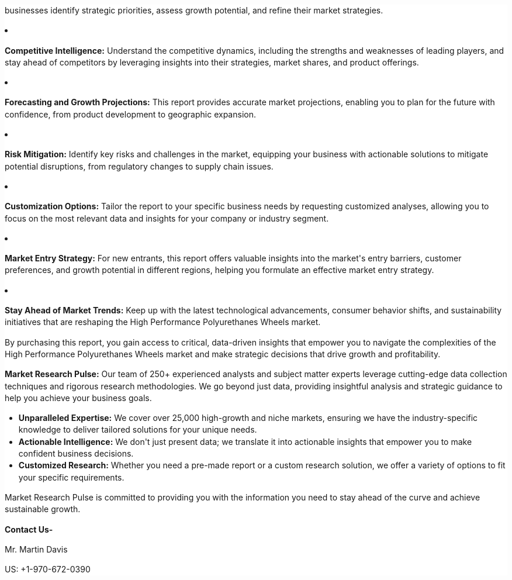businesses identify strategic priorities, assess growth potential, and refine their market strategies.</p></li><li><p><strong>Competitive Intelligence:</strong> Understand the competitive dynamics, including the strengths and weaknesses of leading players, and stay ahead of competitors by leveraging insights into their strategies, market shares, and product offerings.</p></li><li><p><strong>Forecasting and Growth Projections:</strong> This report provides accurate market projections, enabling you to plan for the future with confidence, from product development to geographic expansion.</p></li><li><p><strong>Risk Mitigation:</strong> Identify key risks and challenges in the market, equipping your business with actionable solutions to mitigate potential disruptions, from regulatory changes to supply chain issues.</p></li><li><p><strong>Customization Options:</strong> Tailor the report to your specific business needs by requesting customized analyses, allowing you to focus on the most relevant data and insights for your company or industry segment.</p></li><li><p><strong>Market Entry Strategy:</strong> For new entrants, this report offers valuable insights into the market's entry barriers, customer preferences, and growth potential in different regions, helping you formulate an effective market entry strategy.</p></li><li><p><strong>Stay Ahead of Market Trends:</strong> Keep up with the latest technological advancements, consumer behavior shifts, and sustainability initiatives that are reshaping the High Performance Polyurethanes Wheels market.</p></li></ol><p>By purchasing this report, you gain access to critical, data-driven insights that empower you to navigate the complexities of the High Performance Polyurethanes Wheels market and make strategic decisions that drive growth and profitability.</p><p><strong>Market Research Pulse:</strong>&nbsp;Our team of 250+ experienced analysts and subject matter experts leverage cutting-edge data collection techniques and rigorous research methodologies. We go beyond just data, providing insightful analysis and strategic guidance to help you achieve your business goals.</p><ul><li><strong>Unparalleled Expertise:</strong>&nbsp;We cover over 25,000 high-growth and niche markets, ensuring we have the industry-specific knowledge to deliver tailored solutions for your unique needs.</li><li><strong>Actionable Intelligence:</strong>&nbsp;We don't just present data; we translate it into actionable insights that empower you to make confident business decisions.</li><li><strong>Customized Research:</strong>&nbsp;Whether you need a pre-made report or a custom research solution, we offer a variety of options to fit your specific requirements.</li></ul><p>Market Research Pulse is committed to providing you with the information you need to stay ahead of the curve and achieve sustainable growth.</p><p><strong>Contact Us-</strong></p><p>Mr. Martin Davis</p><p>US: +1-970-672-0390</p>
